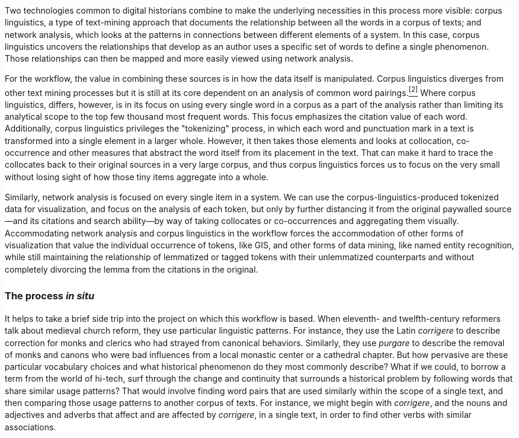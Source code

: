 Two technologies common to digital historians combine to make the
underlying necessities in this process more visible: corpus linguistics,
a type of text-mining approach that documents the relationship between
all the words in a corpus of texts; and network analysis, which looks at
the patterns in connections between different elements of a system. In
this case, corpus linguistics uncovers the relationships that develop as
an author uses a specific set of words to define a single phenomenon.
Those relationships can then be mapped and more easily viewed using
network analysis.

For the workflow, the value in combining these sources is in how the
data itself is manipulated. Corpus linguistics diverges from other text
mining processes but it is still at its core dependent on an analysis of
common word pairings.<span id="fnlink2"></span>[<sup>[2]</sup>](#fn2)
Where corpus linguistics, differs, however, is in its focus on using
every single word in a corpus as a part of the analysis rather than
limiting its analytical scope to the top few thousand most frequent
words. This focus emphasizes the citation value of each word.
Additionally, corpus linguistics privileges the "tokenizing" process, in
which each word and punctuation mark in a text is transformed into a
single element in a larger whole. However, it then takes those elements
and looks at collocation, co-occurrence and other measures that abstract
the word itself from its placement in the text. That can make it hard to
trace the collocates back to their original sources in a very large
corpus, and thus corpus linguistics forces us to focus on the very small
without losing sight of how those tiny items aggregate into a whole.

Similarly, network analysis is focused on every single item in a system.
We can use the corpus-linguistics-produced tokenized data for
visualization, and focus on the analysis of each token, but only by
further distancing it from the original paywalled source—and its
citations and search ability—by way of taking collocates or
co-occurrences and aggregating them visually. Accommodating network
analysis and corpus linguistics in the workflow forces the accommodation
of other forms of visualization that value the individual occurrence of
tokens, like GIS, and other forms of data mining, like named entity
recognition, while still maintaining the relationship of lemmatized or
tagged tokens with their unlemmatized counterparts and without
completely divorcing the lemma from the citations in the original.

### The process *in situ*

It helps to take a brief side trip into the project on which this
workflow is based. When eleventh- and twelfth-century reformers talk
about medieval church reform, they use particular linguistic patterns.
For instance, they use the Latin *corrigere* to describe correction for
monks and clerics who had strayed from canonical behaviors. Similarly,
they use *purgare* to describe the removal of monks and canons who were
bad influences from a local monastic center or a cathedral chapter. But
how pervasive are these particular vocabulary choices and what
historical phenomenon do they most commonly describe? What if we could,
to borrow a term from the world of hi-tech, surf through the change and
continuity that surrounds a historical problem by following words that
share similar usage patterns? That would involve finding word pairs that
are used similarly within the scope of a single text, and then comparing
those usage patterns to another corpus of texts. For instance, we might
begin with *corrigere*, and the nouns and adjectives and adverbs that
affect and are affected by *corrigere*, in a single text, in order to
find other verbs with similar associations.
